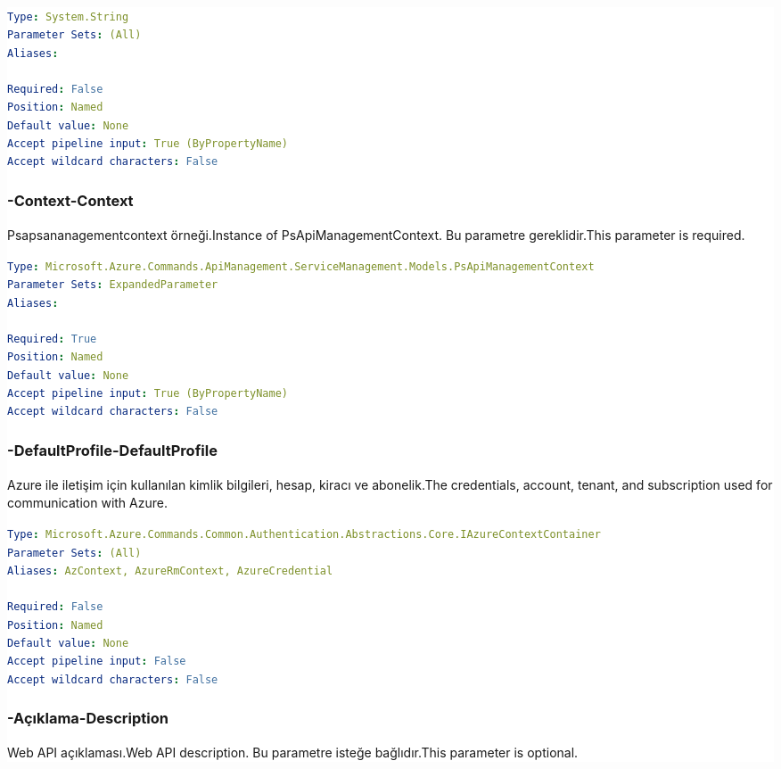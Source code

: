 ```yaml
Type: System.String
Parameter Sets: (All)
Aliases:

Required: False
Position: Named
Default value: None
Accept pipeline input: True (ByPropertyName)
Accept wildcard characters: False
```

### <span data-ttu-id="fb934-128">-Context</span><span class="sxs-lookup"><span data-stu-id="fb934-128">-Context</span></span>
<span data-ttu-id="fb934-129">Psapsananagementcontext örneği.</span><span class="sxs-lookup"><span data-stu-id="fb934-129">Instance of PsApiManagementContext.</span></span>
<span data-ttu-id="fb934-130">Bu parametre gereklidir.</span><span class="sxs-lookup"><span data-stu-id="fb934-130">This parameter is required.</span></span>

```yaml
Type: Microsoft.Azure.Commands.ApiManagement.ServiceManagement.Models.PsApiManagementContext
Parameter Sets: ExpandedParameter
Aliases:

Required: True
Position: Named
Default value: None
Accept pipeline input: True (ByPropertyName)
Accept wildcard characters: False
```

### <span data-ttu-id="fb934-131">-DefaultProfile</span><span class="sxs-lookup"><span data-stu-id="fb934-131">-DefaultProfile</span></span>
<span data-ttu-id="fb934-132">Azure ile iletişim için kullanılan kimlik bilgileri, hesap, kiracı ve abonelik.</span><span class="sxs-lookup"><span data-stu-id="fb934-132">The credentials, account, tenant, and subscription used for communication with Azure.</span></span>

```yaml
Type: Microsoft.Azure.Commands.Common.Authentication.Abstractions.Core.IAzureContextContainer
Parameter Sets: (All)
Aliases: AzContext, AzureRmContext, AzureCredential

Required: False
Position: Named
Default value: None
Accept pipeline input: False
Accept wildcard characters: False
```

### <span data-ttu-id="fb934-133">-Açıklama</span><span class="sxs-lookup"><span data-stu-id="fb934-133">-Description</span></span>
<span data-ttu-id="fb934-134">Web API açıklaması.</span><span class="sxs-lookup"><span data-stu-id="fb934-134">Web API description.</span></span>
<span data-ttu-id="fb934-135">Bu parametre isteğe bağlıdır.</span><span class="sxs-lookup"><span data-stu-id="fb934-135">This parameter is optional.</span></span>

